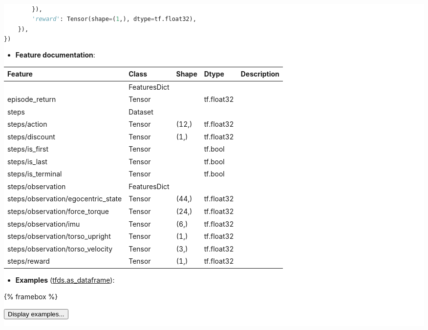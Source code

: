 ```python
        }),
        'reward': Tensor(shape=(1,), dtype=tf.float32),
    }),
})
```

*   **Feature documentation**:

Feature                            | Class        | Shape | Dtype      | Description
:--------------------------------- | :----------- | :---- | :--------- | :----------
                                   | FeaturesDict |       |            |
episode_return                     | Tensor       |       | tf.float32 |
steps                              | Dataset      |       |            |
steps/action                       | Tensor       | (12,) | tf.float32 |
steps/discount                     | Tensor       | (1,)  | tf.float32 |
steps/is_first                     | Tensor       |       | tf.bool    |
steps/is_last                      | Tensor       |       | tf.bool    |
steps/is_terminal                  | Tensor       |       | tf.bool    |
steps/observation                  | FeaturesDict |       |            |
steps/observation/egocentric_state | Tensor       | (44,) | tf.float32 |
steps/observation/force_torque     | Tensor       | (24,) | tf.float32 |
steps/observation/imu              | Tensor       | (6,)  | tf.float32 |
steps/observation/torso_upright    | Tensor       | (1,)  | tf.float32 |
steps/observation/torso_velocity   | Tensor       | (3,)  | tf.float32 |
steps/reward                       | Tensor       | (1,)  | tf.float32 |

*   **Examples**
    ([tfds.as_dataframe](https://www.tensorflow.org/datasets/api_docs/python/tfds/as_dataframe)):



{% framebox %}

<button id="displaydataframe">Display examples...</button>
<div id="dataframecontent" style="overflow-x:auto"></div>
<script>
const url = "https://storage.googleapis.com/tfds-data/visualization/dataframe/rlu_rwrl-quadruped_walk_combined_challenge_none_5_percent-1.0.1.html";
const dataButton = document.getElementById('displaydataframe');
dataButton.addEventListener('click', async () => {
  // Disable the button after clicking (dataframe loaded only once).
  dataButton.disabled = true;

  const contentPane = document.getElementById('dataframecontent');
  try {
    const response = await fetch(url);
    // Error response codes don't throw an error, so force an error to show
    // the error message.
    if (!response.ok) throw Error(response.statusText);

    const data = await response.text();
    contentPane.innerHTML = data;
  } catch (e) {
    contentPane.innerHTML =
        'Error loading examples. If the error persist, please open '
        + 'a new issue.';
  }
});
</script>
